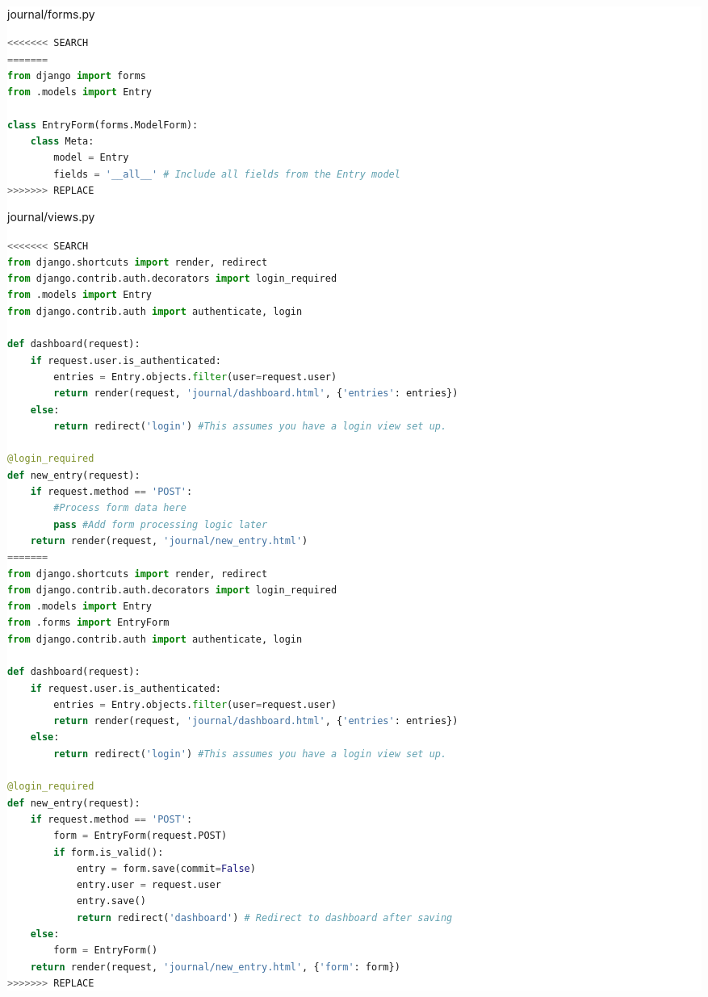 journal/forms.py
```python
<<<<<<< SEARCH
=======
from django import forms
from .models import Entry

class EntryForm(forms.ModelForm):
    class Meta:
        model = Entry
        fields = '__all__' # Include all fields from the Entry model
>>>>>>> REPLACE
```

journal/views.py
```python
<<<<<<< SEARCH
from django.shortcuts import render, redirect
from django.contrib.auth.decorators import login_required
from .models import Entry
from django.contrib.auth import authenticate, login

def dashboard(request):
    if request.user.is_authenticated:
        entries = Entry.objects.filter(user=request.user)
        return render(request, 'journal/dashboard.html', {'entries': entries})
    else:
        return redirect('login') #This assumes you have a login view set up.

@login_required
def new_entry(request):
    if request.method == 'POST':
        #Process form data here
        pass #Add form processing logic later
    return render(request, 'journal/new_entry.html')
=======
from django.shortcuts import render, redirect
from django.contrib.auth.decorators import login_required
from .models import Entry
from .forms import EntryForm
from django.contrib.auth import authenticate, login

def dashboard(request):
    if request.user.is_authenticated:
        entries = Entry.objects.filter(user=request.user)
        return render(request, 'journal/dashboard.html', {'entries': entries})
    else:
        return redirect('login') #This assumes you have a login view set up.

@login_required
def new_entry(request):
    if request.method == 'POST':
        form = EntryForm(request.POST)
        if form.is_valid():
            entry = form.save(commit=False)
            entry.user = request.user
            entry.save()
            return redirect('dashboard') # Redirect to dashboard after saving
    else:
        form = EntryForm()
    return render(request, 'journal/new_entry.html', {'form': form})
>>>>>>> REPLACE
```

